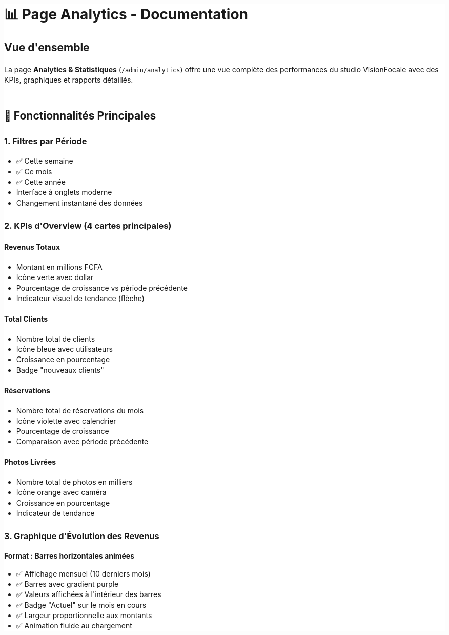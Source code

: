 # 📊 Page Analytics - Documentation

## Vue d'ensemble

La page **Analytics & Statistiques** (`/admin/analytics`) offre une vue complète des performances du studio VisionFocale avec des KPIs, graphiques et rapports détaillés.

---

## 🎯 Fonctionnalités Principales

### 1. **Filtres par Période**
- ✅ Cette semaine
- ✅ Ce mois
- ✅ Cette année
- Interface à onglets moderne
- Changement instantané des données

### 2. **KPIs d'Overview** (4 cartes principales)

#### Revenus Totaux
- Montant en millions FCFA
- Icône verte avec dollar
- Pourcentage de croissance vs période précédente
- Indicateur visuel de tendance (flèche)

#### Total Clients
- Nombre total de clients
- Icône bleue avec utilisateurs
- Croissance en pourcentage
- Badge "nouveaux clients"

#### Réservations
- Nombre total de réservations du mois
- Icône violette avec calendrier
- Pourcentage de croissance
- Comparaison avec période précédente

#### Photos Livrées
- Nombre total de photos en milliers
- Icône orange avec caméra
- Croissance en pourcentage
- Indicateur de tendance

### 3. **Graphique d'Évolution des Revenus**

**Format : Barres horizontales animées**
- ✅ Affichage mensuel (10 derniers mois)
- ✅ Barres avec gradient purple
- ✅ Valeurs affichées à l'intérieur des barres
- ✅ Badge "Actuel" sur le mois en cours
- ✅ Largeur proportionnelle aux montants
- ✅ Animation fluide au chargement
